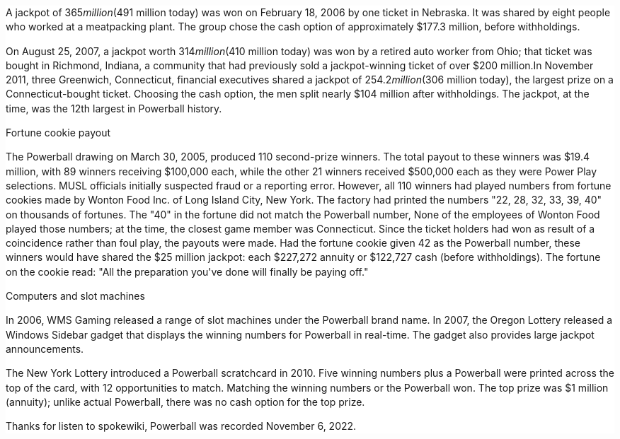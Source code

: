 A jackpot of $365 million ($491 million today) was won on February 18, 2006 by one ticket in Nebraska. It was shared by
eight people who worked at a meatpacking plant. The group chose the cash option of approximately $177.3 million, before
withholdings.

On August 25, 2007, a jackpot worth $314 million ($410 million today) was won by a retired auto worker from Ohio; that
ticket was bought in Richmond, Indiana, a community that had previously sold a jackpot-winning ticket of over $200
million.In November 2011, three Greenwich, Connecticut, financial executives shared a jackpot of $254.2 million ($306
million today), the largest prize on a Connecticut-bought ticket. Choosing the cash option, the men split nearly $104
million after withholdings. The jackpot, at the time, was the 12th largest in Powerball history.

Fortune cookie payout

The Powerball drawing on March 30, 2005, produced 110 second-prize winners. The total payout to these winners was $19.4
million, with 89 winners receiving $100,000 each, while the other 21 winners received $500,000 each as they were Power
Play selections. MUSL officials initially suspected fraud or a reporting error. However, all 110 winners had played
numbers from fortune cookies made by Wonton Food Inc. of Long Island City, New York. The factory had printed the
numbers "22, 28, 32, 33, 39, 40" on thousands of fortunes. The "40" in the fortune did not match the Powerball number,
None of the employees of Wonton Food played those numbers; at the time, the closest game member was Connecticut.
Since the ticket holders had won as result of a coincidence rather than foul play, the payouts were made. Had the
fortune
cookie given 42 as the Powerball number, these winners would have shared the $25 million jackpot: each $227,272 annuity
or $122,727 cash (before withholdings). The fortune on the cookie read: "All the preparation you've done will finally be
paying off."

Computers and slot machines

In 2006, WMS Gaming released a range of slot machines under the Powerball brand name. In 2007, the Oregon Lottery
released a Windows Sidebar gadget that displays the winning numbers for Powerball in real-time. The gadget also provides
large jackpot announcements.

The New York Lottery introduced a Powerball scratchcard in 2010. Five winning numbers plus a Powerball were printed
across the top of the card, with 12 opportunities to match. Matching the winning numbers or the Powerball won. The top
prize was $1 million (annuity); unlike actual Powerball, there was no cash option for the top prize.

Thanks for listen to spokewiki, Powerball was recorded November 6, 2022.